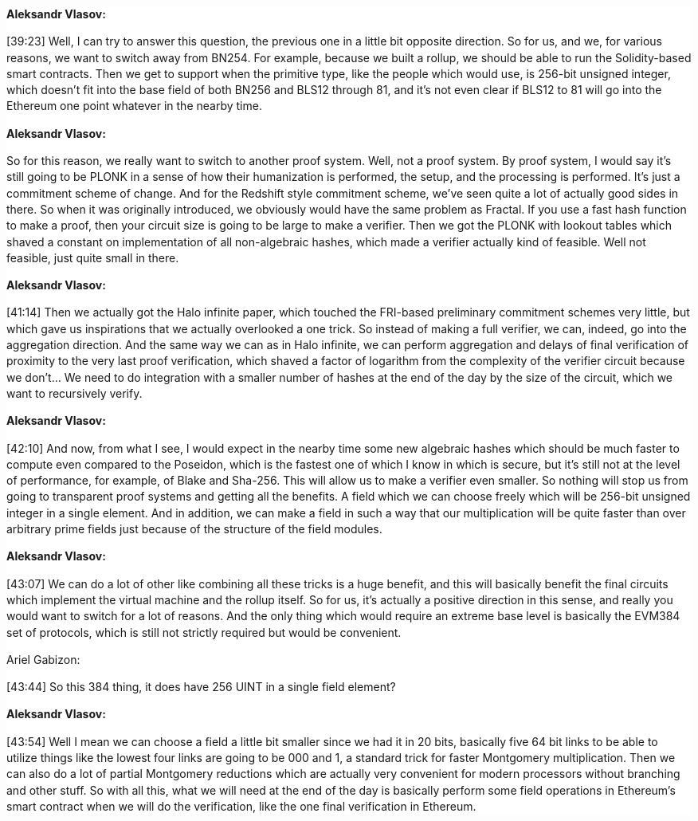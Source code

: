**Aleksandr Vlasov:**

[39:23] Well, I can try to answer this question, the previous one in a little bit opposite direction. So for us, and we, for various reasons, we want to switch away from BN254. For example, because we built a rollup, we should be able to run the Solidity-based smart contracts. Then we get to support when the primitive type, like the people which would use, is 256-bit unsigned integer, which doesn’t fit into the base field of both BN256 and BLS12 through 81, and it’s not even clear if BLS12 to 81 will go into the Ethereum one point whatever in the nearby time.

**Aleksandr Vlasov:**

So for this reason, we really want to switch to another proof system. Well, not a proof system. By proof system, I would say it’s still going to be PLONK in a sense of how their humanization is performed, the setup, and the processing is performed. It’s just a commitment scheme of change. And for the Redshift style commitment scheme, we’ve seen quite a lot of actually good sides in there. So when it was originally introduced, we obviously would have the same problem as Fractal. If you use a fast hash function to make a proof, then your circuit size is going to be large to make a verifier. Then we got the PLONK with lookout tables which shaved a constant on implementation of all non-algebraic hashes, which made a verifier actually kind of feasible. Well not feasible, just quite small in there.

**Aleksandr Vlasov:**

[41:14] Then we actually got the Halo infinite paper, which touched the FRI-based preliminary commitment schemes very little, but which gave us inspirations that we actually overlooked a one trick. So instead of making a full verifier, we can, indeed, go into the aggregation direction. And the same way we can as in Halo infinite, we can perform aggregation and delays of final verification of proximity to the very last proof verification, which shaved a factor of logarithm from the complexity of the verifier circuit because we don’t… We need to do integration with a smaller number of hashes at the end of the day by the size of the circuit, which we want to recursively verify.

**Aleksandr Vlasov:**

[42:10] And now, from what I see, I would expect in the nearby time some new algebraic hashes which should be much faster to compute even compared to the Poseidon, which is the fastest one of which I know in which is secure, but it’s still not at the level of performance, for example, of Blake and Sha-256. This will allow us to make a verifier even smaller. So nothing will stop us from going to transparent proof systems and getting all the benefits. A field which we can choose freely which will be 256-bit unsigned integer in a single element. And in addition, we can make a field in such a way that our multiplication will be quite faster than over arbitrary prime fields just because of the structure of the field modules.

**Aleksandr Vlasov:**

[43:07] We can do a lot of other like combining all these tricks is a huge benefit, and this will basically benefit the final circuits which implement the virtual machine and the rollup itself. So for us, it’s actually a positive direction in this sense, and really you would want to switch for a lot of reasons. And the only thing which would require an extreme base level is basically the EVM384 set of protocols, which is still not strictly required but would be convenient.

Ariel Gabizon:

[43:44] So this 384 thing, it does have 256 UINT in a single field element?

**Aleksandr Vlasov:**

[43:54] Well I mean we can choose a field a little bit smaller since we had it in 20 bits, basically five 64 bit links to be able to utilize things like the lowest four links are going to be 000 and 1, a standard trick for faster Montgomery multiplication. Then we can also do a lot of partial Montgomery reductions which are actually very convenient for modern processors without branching and other stuff. So with all this, what we will need at the end of the day is basically perform some field operations in Ethereum’s smart contract when we will do the verification, like the one final verification in Ethereum.
